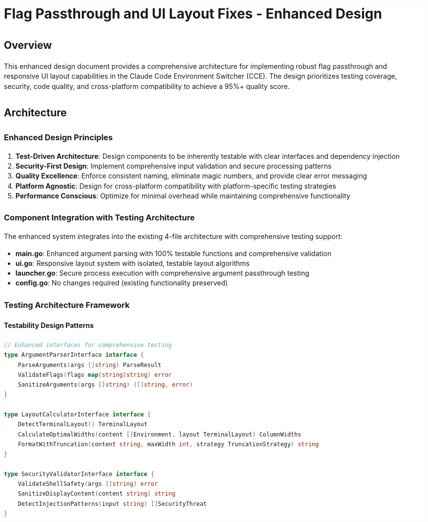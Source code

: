 # Flag Passthrough and UI Layout Fixes - Enhanced Design

## Overview

This enhanced design document provides a comprehensive architecture for implementing robust flag passthrough and responsive UI layout capabilities in the Claude Code Environment Switcher (CCE). The design prioritizes testing coverage, security, code quality, and cross-platform compatibility to achieve a 95%+ quality score.

## Architecture

### Enhanced Design Principles

1. **Test-Driven Architecture**: Design components to be inherently testable with clear interfaces and dependency injection
2. **Security-First Design**: Implement comprehensive input validation and secure processing patterns
3. **Quality Excellence**: Enforce consistent naming, eliminate magic numbers, and provide clear error messaging
4. **Platform Agnostic**: Design for cross-platform compatibility with platform-specific testing strategies
5. **Performance Conscious**: Optimize for minimal overhead while maintaining comprehensive functionality

### Component Integration with Testing Architecture

The enhanced system integrates into the existing 4-file architecture with comprehensive testing support:

- **main.go**: Enhanced argument parsing with 100% testable functions and comprehensive validation
- **ui.go**: Responsive layout system with isolated, testable layout algorithms
- **launcher.go**: Secure process execution with comprehensive argument passthrough testing
- **config.go**: No changes required (existing functionality preserved)

### Testing Architecture Framework

#### Testability Design Patterns

```go
// Enhanced interfaces for comprehensive testing
type ArgumentParserInterface interface {
    ParseArguments(args []string) ParseResult
    ValidateFlags(flags map[string]string) error
    SanitizeArguments(args []string) ([]string, error)
}

type LayoutCalculatorInterface interface {
    DetectTerminalLayout() TerminalLayout
    CalculateOptimalWidths(content []Environment, layout TerminalLayout) ColumnWidths
    FormatWithTruncation(content string, maxWidth int, strategy TruncationStrategy) string
}

type SecurityValidatorInterface interface {
    ValidateShellSafety(args []string) error
    SanitizeDisplayContent(content string) string
    DetectInjectionPatterns(input string) []SecurityThreat
}
```

